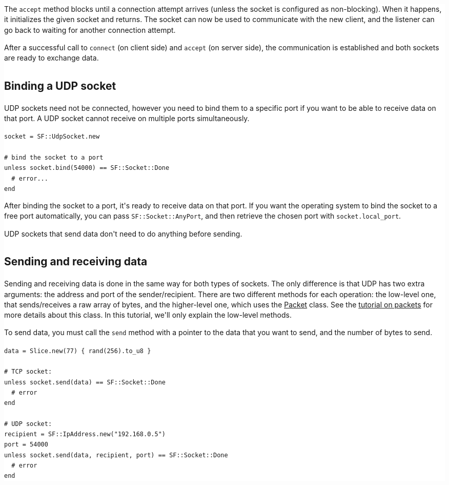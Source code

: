 The `accept` method blocks until a connection attempt arrives (unless the socket is configured as non-blocking). When it happens, it initializes the given socket and returns. The socket can now be used to communicate with the new client, and the listener can go back to waiting for another connection attempt.

After a successful call to `connect` (on client side) and `accept` (on server side), the communication is established and both sockets are ready to exchange data.

## Binding a UDP socket

UDP sockets need not be connected, however you need to bind them to a specific port if you want to be able to receive data on that port. A UDP socket cannot receive on multiple ports simultaneously.

```crystal
socket = SF::UdpSocket.new

# bind the socket to a port
unless socket.bind(54000) == SF::Socket::Done
  # error...
end
```

After binding the socket to a port, it's ready to receive data on that port. If you want the operating system to bind the socket to a free port automatically, you can pass `SF::Socket::AnyPort`, and then retrieve the chosen port with `socket.local_port`.

UDP sockets that send data don't need to do anything before sending.

## Sending and receiving data

Sending and receiving data is done in the same way for both types of sockets. The only difference is that UDP has two extra arguments: the address and port of the sender/recipient. There are two different methods for each operation: the low-level one, that sends/receives a raw array of bytes, and the higher-level one, which uses the [Packet]({{book.api}}/Packet.html) class. See the [tutorial on packets](packet.md "Tutorial on packets") for more details about this class. In this tutorial, we'll only explain the low-level methods.

To send data, you must call the `send` method with a pointer to the data that you want to send, and the number of bytes to send.

```crystal
data = Slice.new(77) { rand(256).to_u8 }

# TCP socket:
unless socket.send(data) == SF::Socket::Done
  # error
end

# UDP socket:
recipient = SF::IpAddress.new("192.168.0.5")
port = 54000
unless socket.send(data, recipient, port) == SF::Socket::Done
  # error
end
```

